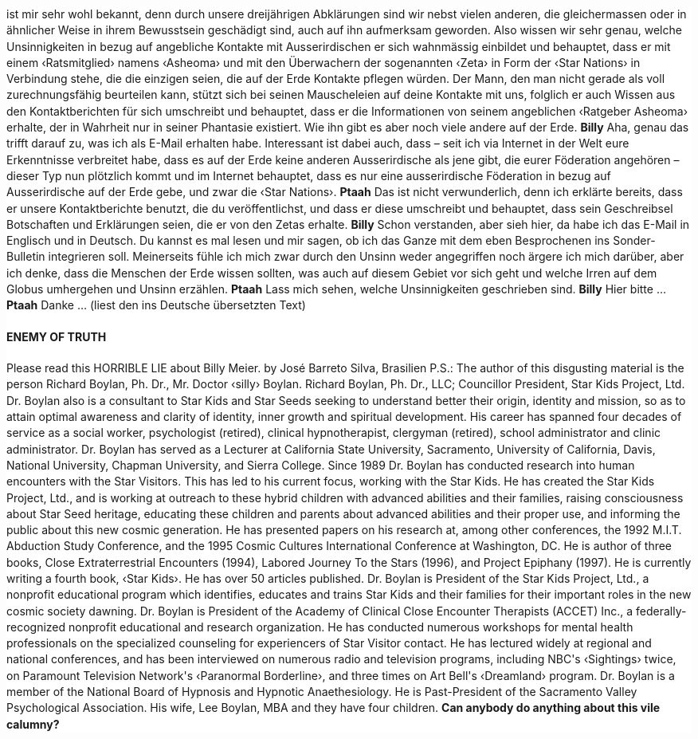 ist mir sehr wohl bekannt, denn durch unsere dreijährigen Abklärungen sind wir nebst vielen anderen, die gleichermassen oder in ähnlicher Weise in ihrem Bewusstsein geschädigt sind, auch auf ihn aufmerksam geworden. Also wissen wir sehr genau, welche Unsinnigkeiten in bezug auf angebliche Kontakte mit Ausserirdischen er sich wahnmässig einbildet und behauptet, dass er mit einem ‹Ratsmitglied› namens ‹Asheoma› und mit den Überwachern der sogenannten ‹Zeta› in Form der ‹Star Nations› in Verbindung stehe, die die einzigen seien, die auf der Erde Kontakte pflegen würden. Der Mann, den man nicht gerade als voll zurechnungsfähig beurteilen kann, stützt sich bei seinen Mauscheleien auf deine Kontakte mit uns, folglich er auch Wissen aus den Kontaktberichten für sich umschreibt und behauptet, dass er die Informationen von seinem angeblichen ‹Ratgeber Asheoma› erhalte, der in Wahrheit nur in seiner Phantasie existiert. Wie ihn gibt es aber noch viele andere auf der Erde.
**Billy** Aha, genau das trifft darauf zu, was ich als E-Mail erhalten habe. Interessant ist dabei auch,
dass – seit ich via Internet in der Welt eure Erkenntnisse verbreitet habe, dass es auf der Erde keine anderen Ausserirdische als jene gibt, die eurer Föderation angehören – dieser Typ nun plötzlich kommt und im Internet behauptet, dass es nur eine ausserirdische Föderation in bezug auf Ausserirdische auf der Erde gebe, und zwar die ‹Star Nations›.
**Ptaah** Das ist nicht verwunderlich, denn ich erklärte bereits, dass er unsere Kontaktberichte
benutzt, die du veröffentlichst, und dass er diese umschreibt und behauptet, dass sein Geschreibsel Botschaften und Erklärungen seien, die er von den Zetas erhalte.
**Billy** Schon verstanden, aber sieh hier, da habe ich das E-Mail in Englisch und in Deutsch. Du
kannst es mal lesen und mir sagen, ob ich das Ganze mit dem eben Besprochenen ins Sonder-Bulletin integrieren soll. Meinerseits fühle ich mich zwar durch den Unsinn weder angegriffen noch ärgere ich mich darüber, aber ich denke, dass die Menschen der Erde wissen sollten, was auch auf diesem Gebiet vor sich geht und welche Irren auf dem Globus umhergehen und Unsinn erzählen.
**Ptaah** Lass mich sehen, welche Unsinnigkeiten geschrieben sind.
**Billy** Hier bitte …
**Ptaah** Danke … (liest den ins Deutsche übersetzten Text)
#### ENEMY OF TRUTH
Please read this HORRIBLE LIE about Billy Meier. by José Barreto Silva, Brasilien P.S.: The author of this disgusting material is the person Richard Boylan, Ph. Dr., Mr. Doctor ‹silly› Boylan. Richard Boylan, Ph. Dr., LLC; Councillor President, Star Kids Project, Ltd.
Dr. Boylan also is a consultant to Star Kids and Star Seeds seeking to understand better their origin, identity and mission, so as to attain optimal awareness and clarity of identity, inner growth and spiritual development.
His career has spanned four decades of service as a social worker, psychologist (retired), clinical hypnotherapist, clergyman (retired), school administrator and clinic administrator. Dr. Boylan has served as a Lecturer at California State University, Sacramento, University of California, Davis, National University, Chapman University, and Sierra College. Since 1989 Dr. Boylan has conducted research into human encounters with the Star Visitors. This has led to his current focus, working with the Star Kids. He has created the Star Kids Project, Ltd., and is working at outreach to these hybrid children with advanced abilities and their families, raising consciousness about Star Seed heritage, educating these children and parents about advanced abilities and their proper use, and informing the public about this new cosmic generation. He has presented papers on his research at, among other conferences, the 1992 M.I.T. Abduction Study Conference, and the 1995 Cosmic Cultures International Conference at Washington, DC. He is author of three books, Close Extraterrestrial Encounters (1994), Labored Journey To the Stars (1996), and Project Epiphany (1997). He is currently writing a fourth book, ‹Star Kids›. He has over 50 articles published. Dr. Boylan is President of the Star Kids Project, Ltd., a nonprofit educational program which identifies, educates and trains Star Kids and their families for their important roles in the new cosmic society dawning. Dr. Boylan is President of the Academy of Clinical Close Encounter Therapists (ACCET) Inc., a federally-recognized nonprofit educational and research organization. He has conducted numerous workshops for mental health professionals on the specialized counseling for experiencers of Star Visitor contact. He has lectured widely at regional and national conferences, and has been interviewed on numerous radio and television programs, including NBC's ‹Sightings› twice, on Paramount Television Network's ‹Paranormal Borderline›, and three times on Art Bell's ‹Dreamland› program. Dr. Boylan is a member of the National Board of Hypnosis and Hypnotic Anaethesiology. He is Past-President of the Sacramento Valley Psychological Association. His wife, Lee Boylan, MBA and they have four children.
**Can anybody do anything about this vile calumny?**